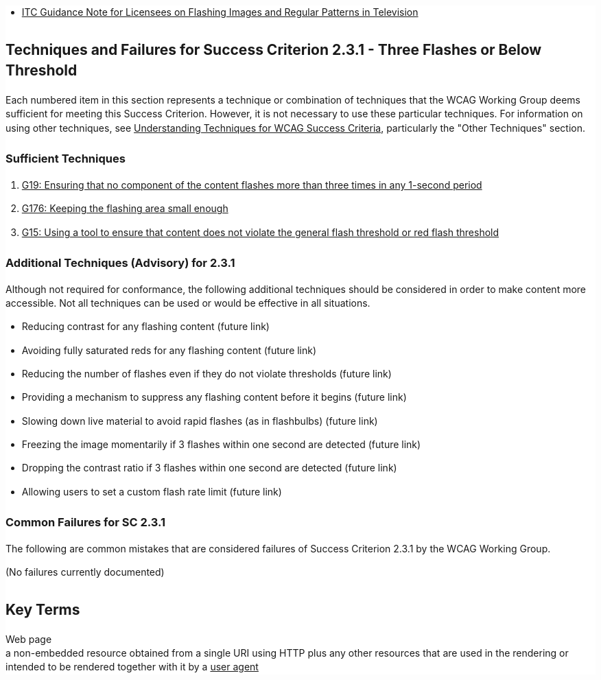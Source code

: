 -   [ITC Guidance Note for Licensees on Flashing Images and Regular Patterns in Television](http://www.ofcom.org.uk/static/archive/itc/itc_publications/codes_guidance/flashing_images/index.asp.html)

Techniques and Failures for Success Criterion 2.3.1 - Three Flashes or Below Threshold
--------------------------------------------------------------------------------------

Each numbered item in this section represents a technique or combination of techniques that the WCAG Working Group deems sufficient for meeting this Success Criterion. However, it is not necessary to use these particular techniques. For information on using other techniques, see [Understanding Techniques for WCAG Success Criteria](http://www.w3.org/TR/2016/NOTE-UNDERSTANDING-WCAG20-20161007/understanding-techniques.html), particularly the "Other Techniques" section.

### Sufficient Techniques

1.  <a href="http://www.w3.org/TR/2016/NOTE-WCAG20-TECHS-20161007/G19" class="tech-ref">G19: Ensuring that no component of the content flashes more than three times in any 1-second period</a>

2.  <a href="http://www.w3.org/TR/2016/NOTE-WCAG20-TECHS-20161007/G176" class="tech-ref">G176: Keeping the flashing area small enough</a>

3.  <a href="http://www.w3.org/TR/2016/NOTE-WCAG20-TECHS-20161007/G15" class="tech-ref">G15: Using a tool to ensure that content does not violate the general flash threshold or red flash threshold</a>

### Additional Techniques (Advisory) for 2.3.1

Although not required for conformance, the following additional techniques should be considered in order to make content more accessible. Not all techniques can be used or would be effective in all situations.

-   Reducing contrast for any flashing content (future link)

-   Avoiding fully saturated reds for any flashing content (future link)

-   Reducing the number of flashes even if they do not violate thresholds (future link)

-   Providing a mechanism to suppress any flashing content before it begins (future link)

-   Slowing down live material to avoid rapid flashes (as in flashbulbs) (future link)

-   Freezing the image momentarily if 3 flashes within one second are detected (future link)

-   Dropping the contrast ratio if 3 flashes within one second are detected (future link)

-   Allowing users to set a custom flash rate limit (future link)

### Common Failures for SC 2.3.1

The following are common mistakes that are considered failures of Success Criterion 2.3.1 by the WCAG Working Group.

(No failures currently documented)

Key Terms
---------

 <span id="webpagedef"></span> Web page  
a non-embedded resource obtained from a single URI using HTTP plus any other resources that are used in the rendering or intended to be rendered together with it by a <a href="http://www.w3.org/TR/2008/REC-WCAG20-20081211/#useragentdef" class="termref">user agent</a>
